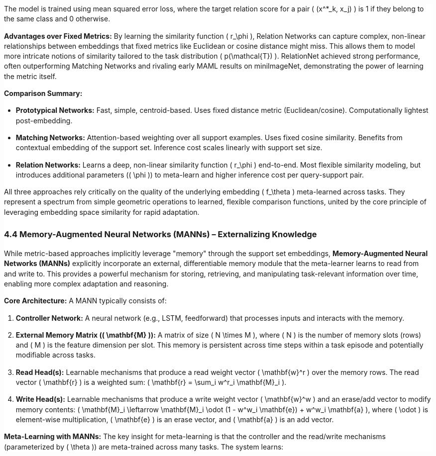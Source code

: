 The model is trained using mean squared error loss, where the target relation score for a pair \( (x^*_k, x_j) \) is 1 if they belong to the same class and 0 otherwise.

**Advantages over Fixed Metrics:** By learning the similarity function \( r_\phi \), Relation Networks can capture complex, non-linear relationships between embeddings that fixed metrics like Euclidean or cosine distance might miss. This allows them to model more intricate notions of similarity tailored to the task distribution \( p(\mathcal{T}) \). RelationNet achieved strong performance, often outperforming Matching Networks and rivaling early MAML results on miniImageNet, demonstrating the power of learning the metric itself.

**Comparison Summary:**

*   **Prototypical Networks:** Fast, simple, centroid-based. Uses fixed distance metric (Euclidean/cosine). Computationally lightest post-embedding.

*   **Matching Networks:** Attention-based weighting over all support examples. Uses fixed cosine similarity. Benefits from contextual embedding of the support set. Inference cost scales linearly with support set size.

*   **Relation Networks:** Learns a deep, non-linear similarity function \( r_\phi \) end-to-end. Most flexible similarity modeling, but introduces additional parameters (\( \phi \)) to meta-learn and higher inference cost per query-support pair.

All three approaches rely critically on the quality of the underlying embedding \( f_\theta \) meta-learned across tasks. They represent a spectrum from simple geometric operations to learned, flexible comparison functions, united by the core principle of leveraging embedding space similarity for rapid adaptation.

### 4.4 Memory-Augmented Neural Networks (MANNs) – Externalizing Knowledge

While metric-based approaches implicitly leverage "memory" through the support set embeddings, **Memory-Augmented Neural Networks (MANNs)** explicitly incorporate an external, differentiable memory module that the meta-learner learns to read from and write to. This provides a powerful mechanism for storing, retrieving, and manipulating task-relevant information over time, enabling more complex adaptation and reasoning.

**Core Architecture:** A MANN typically consists of:

1.  **Controller Network:** A neural network (e.g., LSTM, feedforward) that processes inputs and interacts with the memory.

2.  **External Memory Matrix (\( \mathbf{M} \)):** A matrix of size \( N \times M \), where \( N \) is the number of memory slots (rows) and \( M \) is the feature dimension per slot. This memory is persistent across time steps within a task episode and potentially modifiable across tasks.

3.  **Read Head(s):** Learnable mechanisms that produce a read weight vector \( \mathbf{w}^r \) over the memory rows. The read vector \( \mathbf{r} \) is a weighted sum: \( \mathbf{r} = \sum_i w^r_i \mathbf{M}_i \).

4.  **Write Head(s):** Learnable mechanisms that produce a write weight vector \( \mathbf{w}^w \) and an erase/add vector to modify memory contents: \( \mathbf{M}_i \leftarrow \mathbf{M}_i \odot (1 - w^w_i \mathbf{e}) + w^w_i \mathbf{a} \), where \( \odot \) is element-wise multiplication, \( \mathbf{e} \) is an erase vector, and \( \mathbf{a} \) is an add vector.

**Meta-Learning with MANNs:** The key insight for meta-learning is that the controller and the read/write mechanisms (parameterized by \( \theta \)) are meta-trained across many tasks. The system learns:
